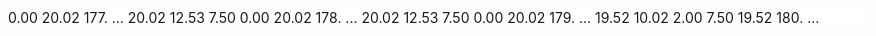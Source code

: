 <td>0.00</td>

<td>20.02</td>

</tr>

<tr class="resRow">

<td>177.</td>

<td style="text-align:left;">...</td>

<td>20.02</td>

<td>12.53</td>

<td>7.50</td>

<td>0.00</td>

<td>20.02</td>

</tr>

<tr class="resRow">

<td>178.</td>

<td style="text-align:left;">...</td>

<td>20.02</td>

<td>12.53</td>

<td>7.50</td>

<td>0.00</td>

<td>20.02</td>

</tr>

<tr class="resRow">

<td>179.</td>

<td style="text-align:left;">...</td>

<td>19.52</td>

<td>10.02</td>

<td>2.00</td>

<td>7.50</td>

<td>19.52</td>

</tr>

<tr class="resRow">

<td>180.</td>

<td style="text-align:left;">...</td>
